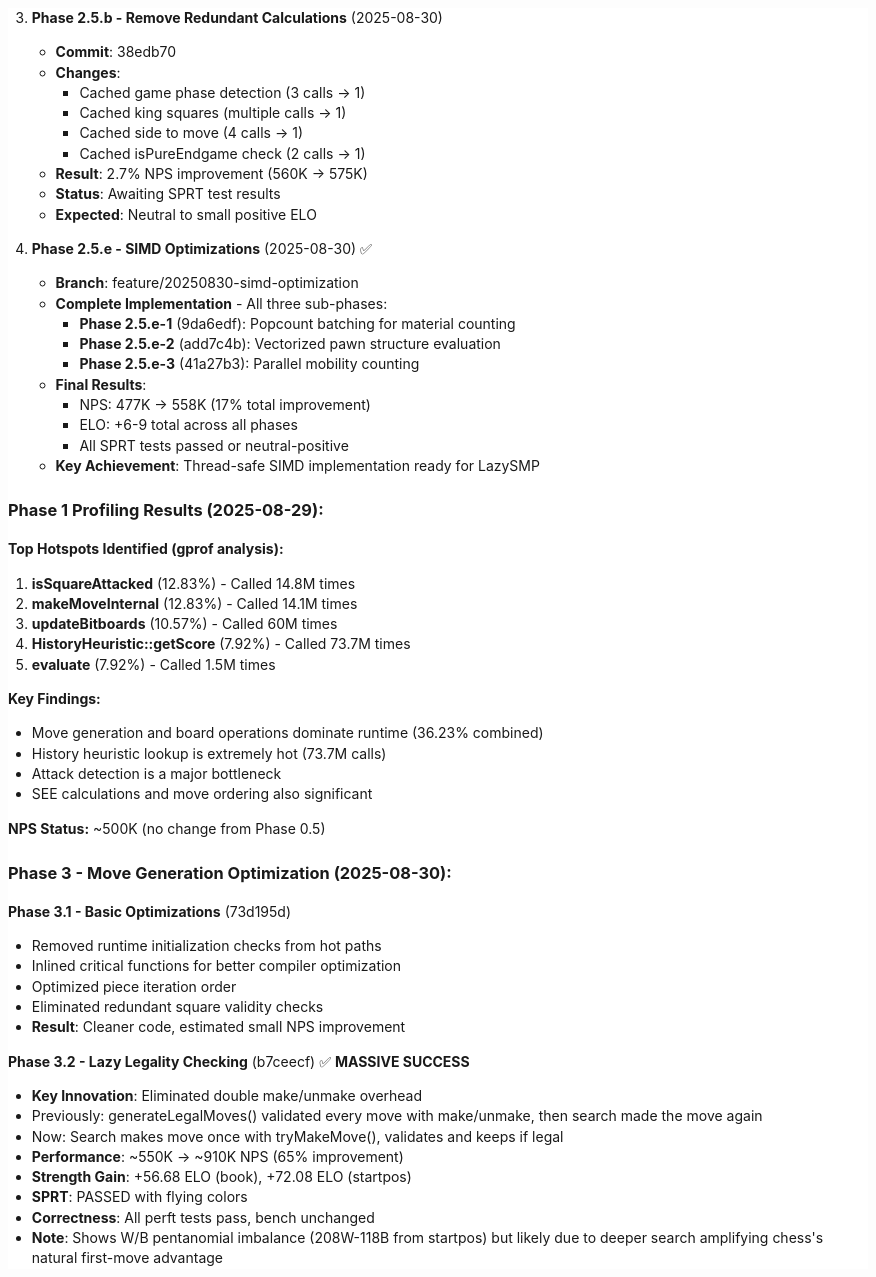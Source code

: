 3. **Phase 2.5.b - Remove Redundant Calculations** (2025-08-30)
   - **Commit**: 38edb70
   - **Changes**: 
     - Cached game phase detection (3 calls → 1)
     - Cached king squares (multiple calls → 1)
     - Cached side to move (4 calls → 1)
     - Cached isPureEndgame check (2 calls → 1)
   - **Result**: 2.7% NPS improvement (560K → 575K)
   - **Status**: Awaiting SPRT test results
   - **Expected**: Neutral to small positive ELO

4. **Phase 2.5.e - SIMD Optimizations** (2025-08-30) ✅
   - **Branch**: feature/20250830-simd-optimization
   - **Complete Implementation** - All three sub-phases:
     - **Phase 2.5.e-1** (9da6edf): Popcount batching for material counting
     - **Phase 2.5.e-2** (add7c4b): Vectorized pawn structure evaluation  
     - **Phase 2.5.e-3** (41a27b3): Parallel mobility counting
   - **Final Results**:
     - NPS: 477K → 558K (17% total improvement)
     - ELO: +6-9 total across all phases
     - All SPRT tests passed or neutral-positive
   - **Key Achievement**: Thread-safe SIMD implementation ready for LazySMP

### Phase 1 Profiling Results (2025-08-29):

**Top Hotspots Identified (gprof analysis):**
1. **isSquareAttacked** (12.83%) - Called 14.8M times
2. **makeMoveInternal** (12.83%) - Called 14.1M times  
3. **updateBitboards** (10.57%) - Called 60M times
4. **HistoryHeuristic::getScore** (7.92%) - Called 73.7M times
5. **evaluate** (7.92%) - Called 1.5M times

**Key Findings:**
- Move generation and board operations dominate runtime (36.23% combined)
- History heuristic lookup is extremely hot (73.7M calls)
- Attack detection is a major bottleneck
- SEE calculations and move ordering also significant

**NPS Status:** ~500K (no change from Phase 0.5)

### Phase 3 - Move Generation Optimization (2025-08-30):

**Phase 3.1 - Basic Optimizations** (73d195d)
- Removed runtime initialization checks from hot paths
- Inlined critical functions for better compiler optimization
- Optimized piece iteration order
- Eliminated redundant square validity checks
- **Result**: Cleaner code, estimated small NPS improvement

**Phase 3.2 - Lazy Legality Checking** (b7ceecf) ✅ **MASSIVE SUCCESS**
- **Key Innovation**: Eliminated double make/unmake overhead
- Previously: generateLegalMoves() validated every move with make/unmake, then search made the move again
- Now: Search makes move once with tryMakeMove(), validates and keeps if legal
- **Performance**: ~550K → ~910K NPS (65% improvement)
- **Strength Gain**: +56.68 ELO (book), +72.08 ELO (startpos)
- **SPRT**: PASSED with flying colors
- **Correctness**: All perft tests pass, bench unchanged
- **Note**: Shows W/B pentanomial imbalance (208W-118B from startpos) but likely due to deeper search amplifying chess's natural first-move advantage
